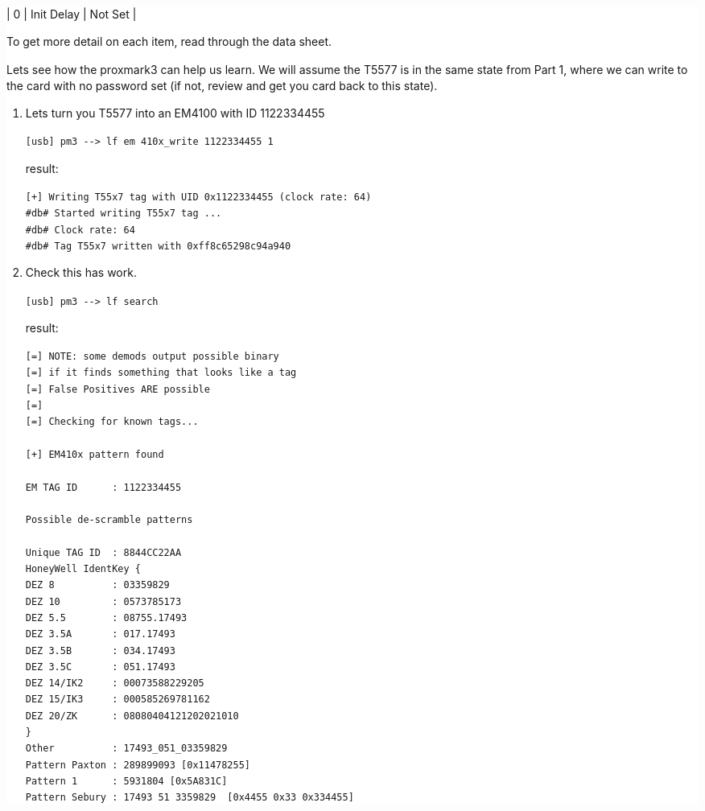 | 0       | Init Delay             | Not Set     |

To get more detail on each item, read through the data sheet.

Lets see how the proxmark3 can help us learn. We will assume the T5577
is in the same state from Part 1, where we can write to the card with no
password set (if not, review and get you card back to this state).

1)  Lets turn you T5577 into an EM4100 with ID 1122334455
    ```
    [usb] pm3 --> lf em 410x_write 1122334455 1
    ```
    result:
    ```
    [+] Writing T55x7 tag with UID 0x1122334455 (clock rate: 64)
    #db# Started writing T55x7 tag ...
    #db# Clock rate: 64
    #db# Tag T55x7 written with 0xff8c65298c94a940
    ```
    
2)  Check this has work.
    ```
    [usb] pm3 --> lf search
    ```
    result:
    ```
    [=] NOTE: some demods output possible binary
    [=] if it finds something that looks like a tag
    [=] False Positives ARE possible
    [=]
    [=] Checking for known tags...

    [+] EM410x pattern found

    EM TAG ID      : 1122334455

    Possible de-scramble patterns

    Unique TAG ID  : 8844CC22AA
    HoneyWell IdentKey {
    DEZ 8          : 03359829
    DEZ 10         : 0573785173
    DEZ 5.5        : 08755.17493
    DEZ 3.5A       : 017.17493
    DEZ 3.5B       : 034.17493
    DEZ 3.5C       : 051.17493
    DEZ 14/IK2     : 00073588229205
    DEZ 15/IK3     : 000585269781162
    DEZ 20/ZK      : 08080404121202021010
    }
    Other          : 17493_051_03359829
    Pattern Paxton : 289899093 [0x11478255]
    Pattern 1      : 5931804 [0x5A831C]
    Pattern Sebury : 17493 51 3359829  [0x4455 0x33 0x334455]
